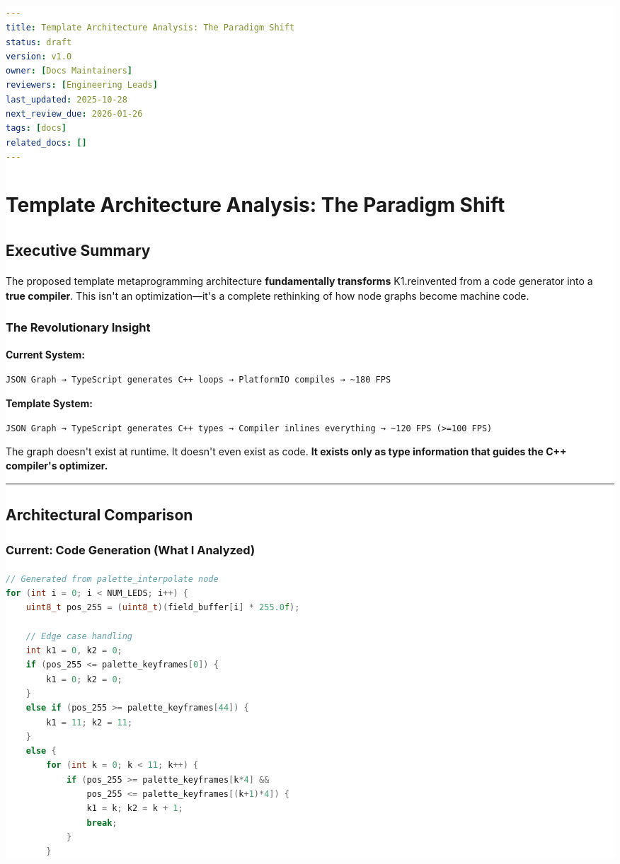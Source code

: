 ```yaml
---
title: Template Architecture Analysis: The Paradigm Shift
status: draft
version: v1.0
owner: [Docs Maintainers]
reviewers: [Engineering Leads]
last_updated: 2025-10-28
next_review_due: 2026-01-26
tags: [docs]
related_docs: []
---
```

# Template Architecture Analysis: The Paradigm Shift

## Executive Summary

The proposed template metaprogramming architecture **fundamentally transforms** K1.reinvented from a code generator into a **true compiler**. This isn't an optimization—it's a complete rethinking of how node graphs become machine code.

### The Revolutionary Insight

**Current System:**
```
JSON Graph → TypeScript generates C++ loops → PlatformIO compiles → ~180 FPS
```

**Template System:**
```
JSON Graph → TypeScript generates C++ types → Compiler inlines everything → ~120 FPS (>=100 FPS)
```

The graph doesn't exist at runtime. It doesn't even exist as code. **It exists only as type information that guides the C++ compiler's optimizer.**

---

## Architectural Comparison

### Current: Code Generation (What I Analyzed)

```cpp
// Generated from palette_interpolate node
for (int i = 0; i < NUM_LEDS; i++) {
    uint8_t pos_255 = (uint8_t)(field_buffer[i] * 255.0f);

    // Edge case handling
    int k1 = 0, k2 = 0;
    if (pos_255 <= palette_keyframes[0]) {
        k1 = 0; k2 = 0;
    }
    else if (pos_255 >= palette_keyframes[44]) {
        k1 = 11; k2 = 11;
    }
    else {
        for (int k = 0; k < 11; k++) {
            if (pos_255 >= palette_keyframes[k*4] &&
                pos_255 <= palette_keyframes[(k+1)*4]) {
                k1 = k; k2 = k + 1;
                break;
            }
        }
```